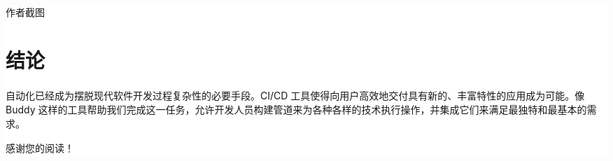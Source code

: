 作者截图

# 结论

自动化已经成为摆脱现代软件开发过程复杂性的必要手段。CI/CD 工具使得向用户高效地交付具有新的、丰富特性的应用成为可能。像 Buddy 这样的工具帮助我们完成这一任务，允许开发人员构建管道来为各种各样的技术执行操作，并集成它们来满足最独特和最基本的需求。

感谢您的阅读！